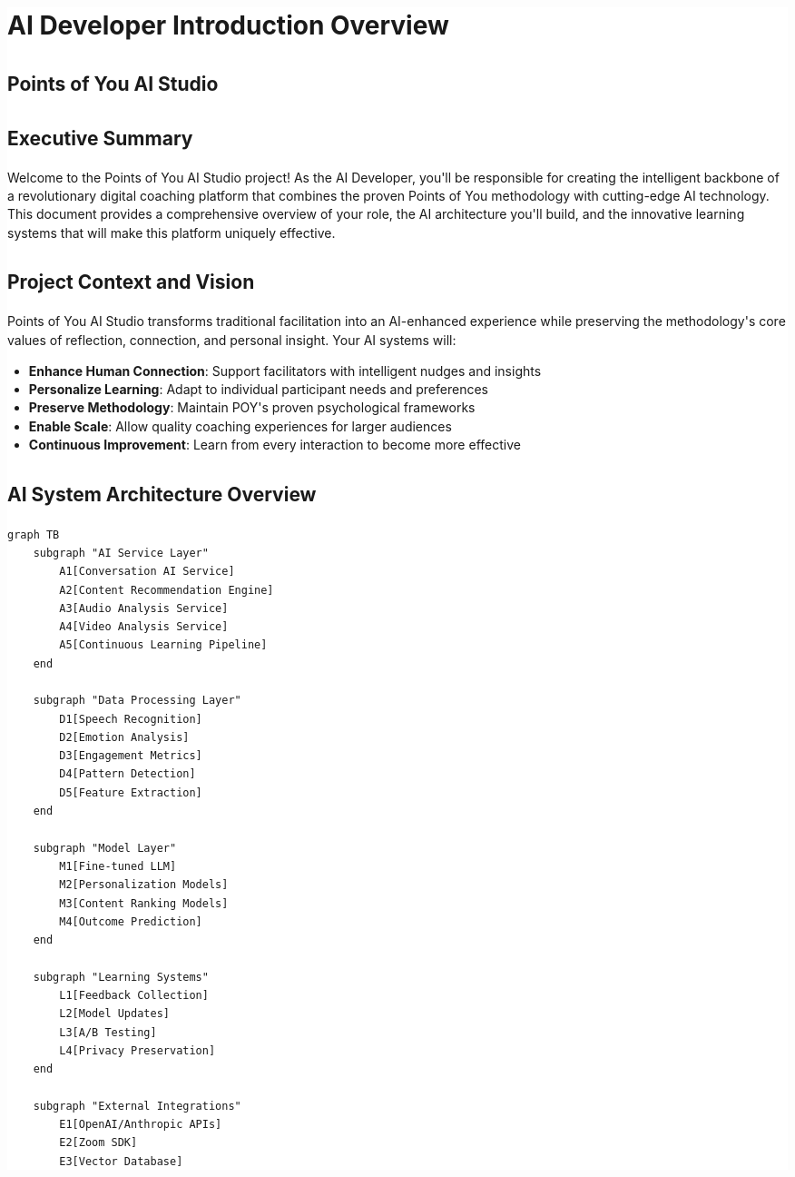 # AI Developer Introduction Overview
## Points of You AI Studio

## Executive Summary

Welcome to the Points of You AI Studio project! As the AI Developer, you'll be responsible for creating the intelligent backbone of a revolutionary digital coaching platform that combines the proven Points of You methodology with cutting-edge AI technology. This document provides a comprehensive overview of your role, the AI architecture you'll build, and the innovative learning systems that will make this platform uniquely effective.

## Project Context and Vision

Points of You AI Studio transforms traditional facilitation into an AI-enhanced experience while preserving the methodology's core values of reflection, connection, and personal insight. Your AI systems will:

- **Enhance Human Connection**: Support facilitators with intelligent nudges and insights
- **Personalize Learning**: Adapt to individual participant needs and preferences  
- **Preserve Methodology**: Maintain POY's proven psychological frameworks
- **Enable Scale**: Allow quality coaching experiences for larger audiences
- **Continuous Improvement**: Learn from every interaction to become more effective

## AI System Architecture Overview

```mermaid
graph TB
    subgraph "AI Service Layer"
        A1[Conversation AI Service]
        A2[Content Recommendation Engine]
        A3[Audio Analysis Service]
        A4[Video Analysis Service]
        A5[Continuous Learning Pipeline]
    end
    
    subgraph "Data Processing Layer"
        D1[Speech Recognition]
        D2[Emotion Analysis]
        D3[Engagement Metrics]
        D4[Pattern Detection]
        D5[Feature Extraction]
    end
    
    subgraph "Model Layer"
        M1[Fine-tuned LLM]
        M2[Personalization Models]
        M3[Content Ranking Models]
        M4[Outcome Prediction]
    end
    
    subgraph "Learning Systems"
        L1[Feedback Collection]
        L2[Model Updates]
        L3[A/B Testing]
        L4[Privacy Preservation]
    end
    
    subgraph "External Integrations"
        E1[OpenAI/Anthropic APIs]
        E2[Zoom SDK]
        E3[Vector Database]
```